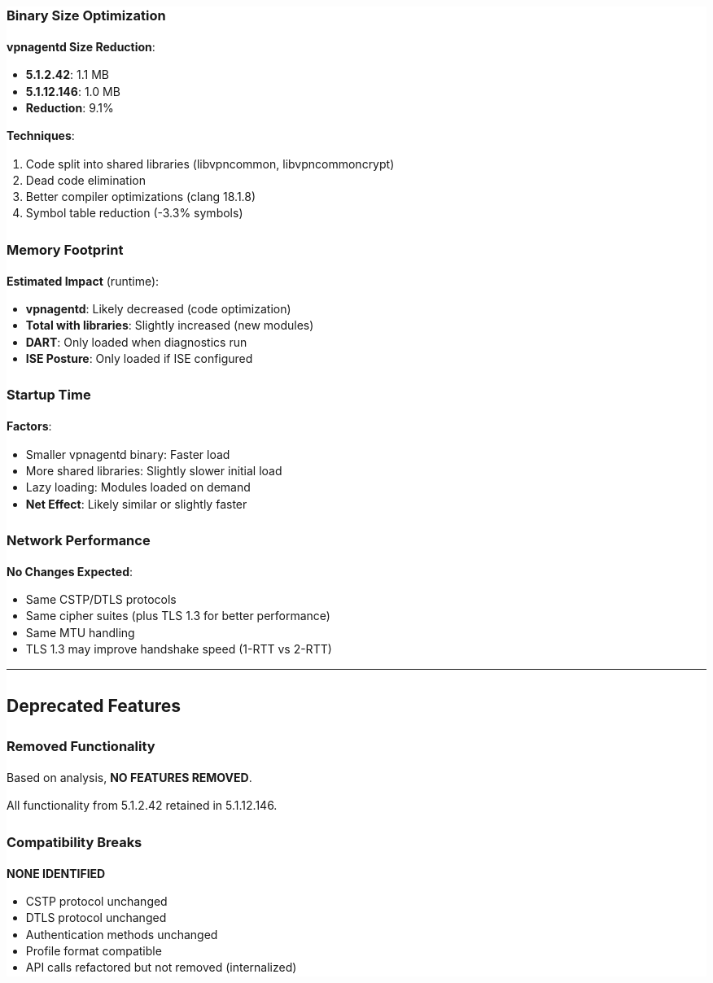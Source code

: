 ### Binary Size Optimization

**vpnagentd Size Reduction**:
- **5.1.2.42**: 1.1 MB
- **5.1.12.146**: 1.0 MB
- **Reduction**: 9.1%

**Techniques**:
1. Code split into shared libraries (libvpncommon, libvpncommoncrypt)
2. Dead code elimination
3. Better compiler optimizations (clang 18.1.8)
4. Symbol table reduction (-3.3% symbols)

### Memory Footprint

**Estimated Impact** (runtime):
- **vpnagentd**: Likely decreased (code optimization)
- **Total with libraries**: Slightly increased (new modules)
- **DART**: Only loaded when diagnostics run
- **ISE Posture**: Only loaded if ISE configured

### Startup Time

**Factors**:
- Smaller vpnagentd binary: Faster load
- More shared libraries: Slightly slower initial load
- Lazy loading: Modules loaded on demand
- **Net Effect**: Likely similar or slightly faster

### Network Performance

**No Changes Expected**:
- Same CSTP/DTLS protocols
- Same cipher suites (plus TLS 1.3 for better performance)
- Same MTU handling
- TLS 1.3 may improve handshake speed (1-RTT vs 2-RTT)

---

## Deprecated Features

### Removed Functionality

Based on analysis, **NO FEATURES REMOVED**.

All functionality from 5.1.2.42 retained in 5.1.12.146.

### Compatibility Breaks

**NONE IDENTIFIED**

- CSTP protocol unchanged
- DTLS protocol unchanged
- Authentication methods unchanged
- Profile format compatible
- API calls refactored but not removed (internalized)
